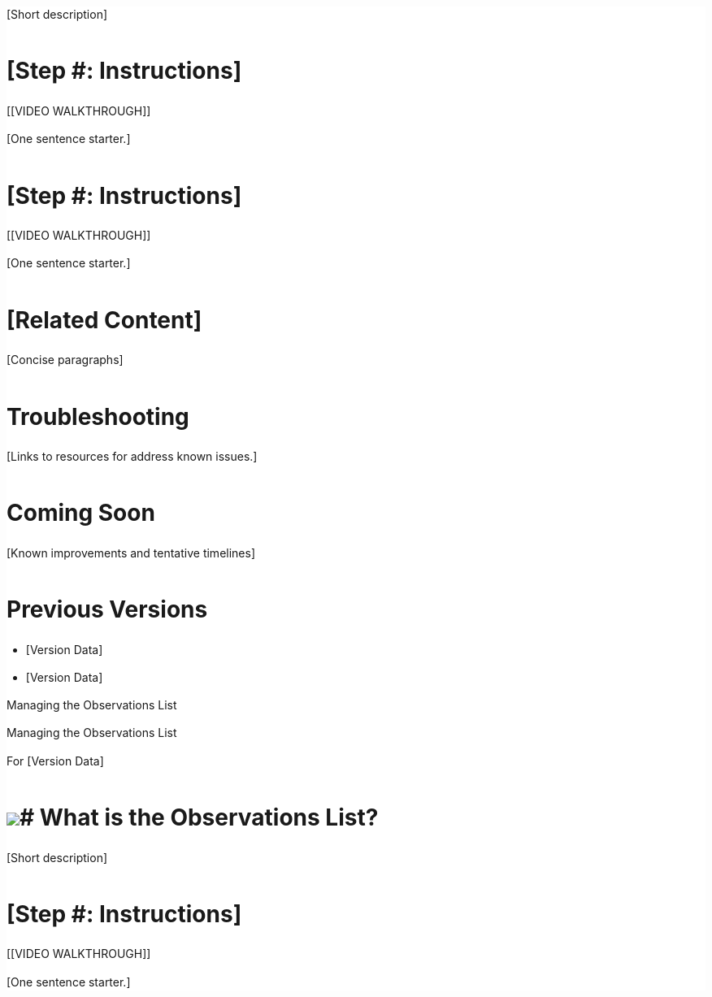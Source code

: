 \[Short description\]

# \[Step #: Instructions\]

[\[VIDEO WALKTHROUGH\]]

\[One sentence starter.\]

# \[Step #: Instructions\]

[\[VIDEO WALKTHROUGH\]]

\[One sentence starter.\]

# \[Related Content\]

\[Concise paragraphs\]

# Troubleshooting

\[Links to resources for address known issues.\]

# Coming Soon

\[Known improvements and tentative timelines\]

# Previous Versions

-   \[Version Data\]

-   \[Version Data\]

Managing the Observations List

Managing the Observations List

For \[Version Data\]

# ![](./images/media/image72.png)# What is the Observations List?

\[Short description\]

# \[Step #: Instructions\]

[\[VIDEO WALKTHROUGH\]]

\[One sentence starter.\]
